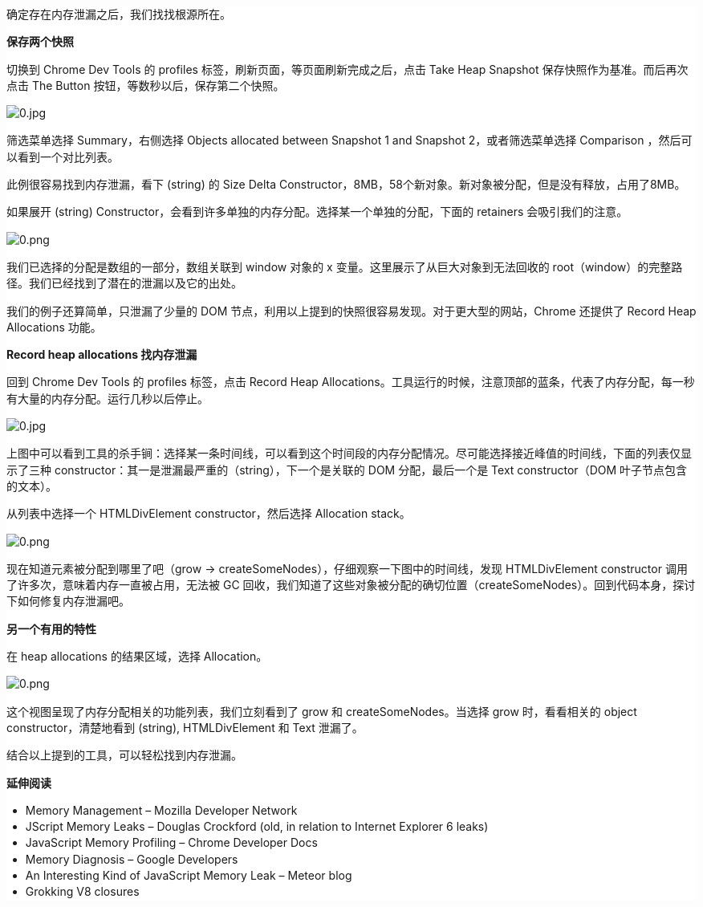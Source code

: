确定存在内存泄漏之后，我们找找根源所在。

**保存两个快照**

切换到 Chrome Dev Tools 的 profiles 标签，刷新页面，等页面刷新完成之后，点击 Take Heap Snapshot 保存快照作为基准。而后再次点击 The Button 按钮，等数秒以后，保存第二个快照。

![0.jpg](../_resources/4c63ec46b325ece2b2eeb4778d793b2a.jpg)

筛选菜单选择 Summary，右侧选择 Objects allocated between Snapshot 1 and Snapshot 2，或者筛选菜单选择 Comparison ，然后可以看到一个对比列表。

此例很容易找到内存泄漏，看下 (string) 的 Size Delta Constructor，8MB，58个新对象。新对象被分配，但是没有释放，占用了8MB。

如果展开 (string) Constructor，会看到许多单独的内存分配。选择某一个单独的分配，下面的 retainers 会吸引我们的注意。

![0.png](../_resources/d91f912bc307321695cc97758060771e.png)

我们已选择的分配是数组的一部分，数组关联到 window 对象的 x 变量。这里展示了从巨大对象到无法回收的 root（window）的完整路径。我们已经找到了潜在的泄漏以及它的出处。

我们的例子还算简单，只泄漏了少量的 DOM 节点，利用以上提到的快照很容易发现。对于更大型的网站，Chrome 还提供了 Record Heap Allocations 功能。

**Record heap allocations 找内存泄漏**

回到 Chrome Dev Tools 的 profiles 标签，点击 Record Heap Allocations。工具运行的时候，注意顶部的蓝条，代表了内存分配，每一秒有大量的内存分配。运行几秒以后停止。

![0.jpg](../_resources/5289aa615b3b81acc10b89e9999428bf.jpg)

上图中可以看到工具的杀手锏：选择某一条时间线，可以看到这个时间段的内存分配情况。尽可能选择接近峰值的时间线，下面的列表仅显示了三种 constructor：其一是泄漏最严重的（string），下一个是关联的 DOM 分配，最后一个是 Text constructor（DOM 叶子节点包含的文本）。

从列表中选择一个 HTMLDivElement constructor，然后选择 Allocation stack。

![0.png](../_resources/c9d5c621647c9bad9685c604f3535226.png)

现在知道元素被分配到哪里了吧（grow -> createSomeNodes），仔细观察一下图中的时间线，发现 HTMLDivElement constructor 调用了许多次，意味着内存一直被占用，无法被 GC 回收，我们知道了这些对象被分配的确切位置（createSomeNodes）。回到代码本身，探讨下如何修复内存泄漏吧。

**另一个有用的特性**

在 heap allocations 的结果区域，选择 Allocation。

![0.png](../_resources/f22ff3c05926b59d849c259d3b721297.png)

这个视图呈现了内存分配相关的功能列表，我们立刻看到了 grow 和 createSomeNodes。当选择 grow 时，看看相关的 object constructor，清楚地看到 (string), HTMLDivElement 和 Text 泄漏了。

结合以上提到的工具，可以轻松找到内存泄漏。

**延伸阅读**

- Memory Management – Mozilla Developer Network
- JScript Memory Leaks – Douglas Crockford (old, in relation to Internet Explorer 6 leaks)
- JavaScript Memory Profiling – Chrome Developer Docs
- Memory Diagnosis – Google Developers
- An Interesting Kind of JavaScript Memory Leak – Meteor blog
- Grokking V8 closures
